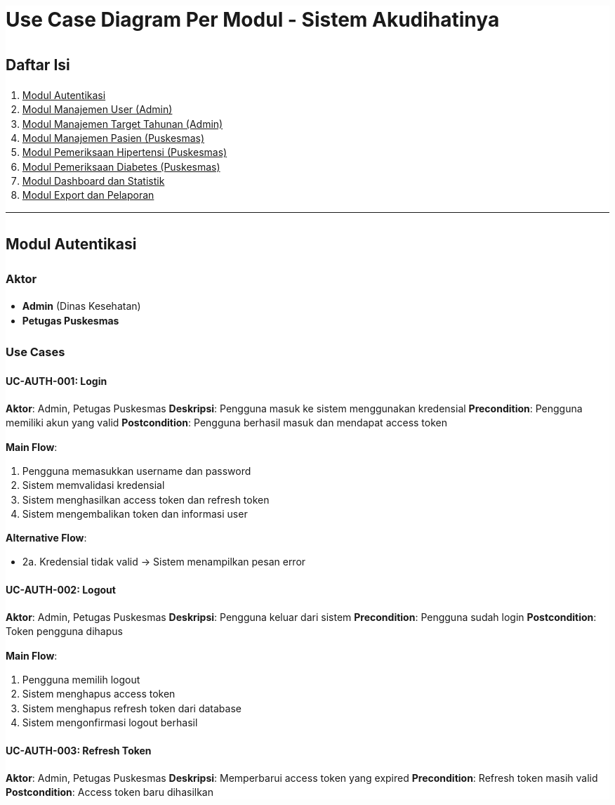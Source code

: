 # Use Case Diagram Per Modul - Sistem Akudihatinya

## Daftar Isi
1. [Modul Autentikasi](#modul-autentikasi)
2. [Modul Manajemen User (Admin)](#modul-manajemen-user-admin)
3. [Modul Manajemen Target Tahunan (Admin)](#modul-manajemen-target-tahunan-admin)
4. [Modul Manajemen Pasien (Puskesmas)](#modul-manajemen-pasien-puskesmas)
5. [Modul Pemeriksaan Hipertensi (Puskesmas)](#modul-pemeriksaan-hipertensi-puskesmas)
6. [Modul Pemeriksaan Diabetes (Puskesmas)](#modul-pemeriksaan-diabetes-puskesmas)
7. [Modul Dashboard dan Statistik](#modul-dashboard-dan-statistik)
8. [Modul Export dan Pelaporan](#modul-export-dan-pelaporan)

---

## Modul Autentikasi

### Aktor
- **Admin** (Dinas Kesehatan)
- **Petugas Puskesmas**

### Use Cases

#### UC-AUTH-001: Login
**Aktor**: Admin, Petugas Puskesmas
**Deskripsi**: Pengguna masuk ke sistem menggunakan kredensial
**Precondition**: Pengguna memiliki akun yang valid
**Postcondition**: Pengguna berhasil masuk dan mendapat access token

**Main Flow**:
1. Pengguna memasukkan username dan password
2. Sistem memvalidasi kredensial
3. Sistem menghasilkan access token dan refresh token
4. Sistem mengembalikan token dan informasi user

**Alternative Flow**:
- 2a. Kredensial tidak valid → Sistem menampilkan pesan error

#### UC-AUTH-002: Logout
**Aktor**: Admin, Petugas Puskesmas
**Deskripsi**: Pengguna keluar dari sistem
**Precondition**: Pengguna sudah login
**Postcondition**: Token pengguna dihapus

**Main Flow**:
1. Pengguna memilih logout
2. Sistem menghapus access token
3. Sistem menghapus refresh token dari database
4. Sistem mengonfirmasi logout berhasil

#### UC-AUTH-003: Refresh Token
**Aktor**: Admin, Petugas Puskesmas
**Deskripsi**: Memperbarui access token yang expired
**Precondition**: Refresh token masih valid
**Postcondition**: Access token baru dihasilkan
